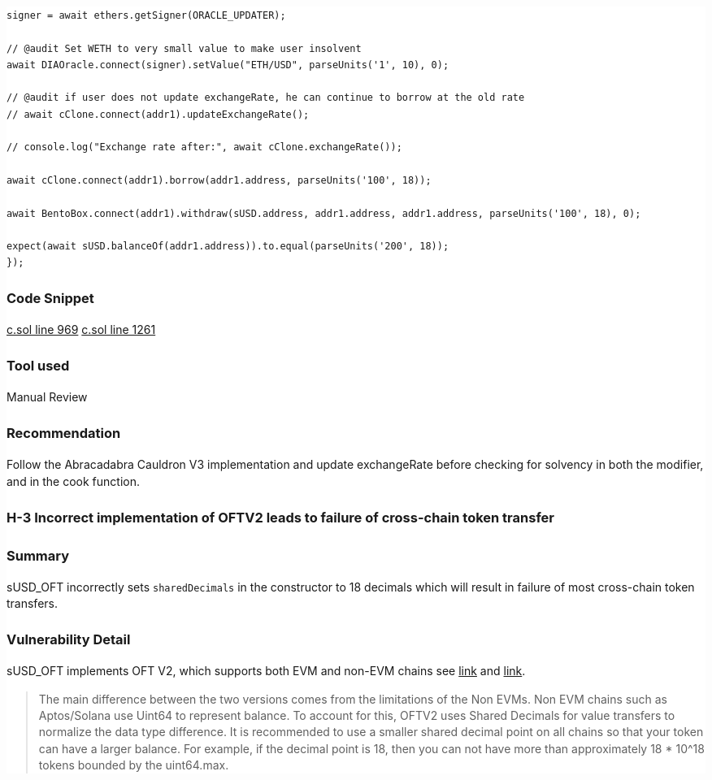 ```solidity
signer = await ethers.getSigner(ORACLE_UPDATER);

// @audit Set WETH to very small value to make user insolvent
await DIAOracle.connect(signer).setValue("ETH/USD", parseUnits('1', 10), 0);

// @audit if user does not update exchangeRate, he can continue to borrow at the old rate
// await cClone.connect(addr1).updateExchangeRate();

// console.log("Exchange rate after:", await cClone.exchangeRate());

await cClone.connect(addr1).borrow(addr1.address, parseUnits('100', 18));

await BentoBox.connect(addr1).withdraw(sUSD.address, addr1.address, addr1.address, parseUnits('100', 18), 0);

expect(await sUSD.balanceOf(addr1.address)).to.equal(parseUnits('200', 18));
});
```

### Code Snippet
[c.sol line 969](https://github.com/sherlock-audit/2023-11-Sprotocol/blob/main/SProtocol/contracts/c.sol#L969)
[c.sol line 1261](https://github.com/sherlock-audit/2023-11-Sprotocol/blob/main/SProtocol/contracts/c.sol#L969)
### Tool used
Manual Review

### Recommendation
Follow the Abracadabra Cauldron V3 implementation and update exchangeRate before checking for solvency in both the modifier, and in the cook function.

### H-3 Incorrect implementation of OFTV2 leads to failure of cross-chain token transfer

### Summary
sUSD_OFT incorrectly sets `sharedDecimals` in the constructor to 18 decimals which will result in failure of most cross-chain token transfers.

### Vulnerability Detail
sUSD_OFT implements OFT V2, which supports both EVM and non-EVM chains see [link](https://layerzero.gitbook.io/docs/evm-guides/layerzero-omnichain-contracts/oft/oft-v1-vs-oftv2-which-should-i-use) and [link](https://www.npmjs.com/package/@layerzerolabs/solidity-examples/v/1.0.0).

> The main difference between the two versions comes from the limitations of the Non EVMs. Non EVM chains such as Aptos/Solana use Uint64 to represent balance. To account for this, OFTV2 uses Shared Decimals for value transfers to normalize the data type difference. It is recommended to use a smaller shared decimal point on all chains so that your token can have a larger balance. For example, if the decimal point is 18, then you can not have more than approximately 18 * 10^18 tokens bounded by the uint64.max.
